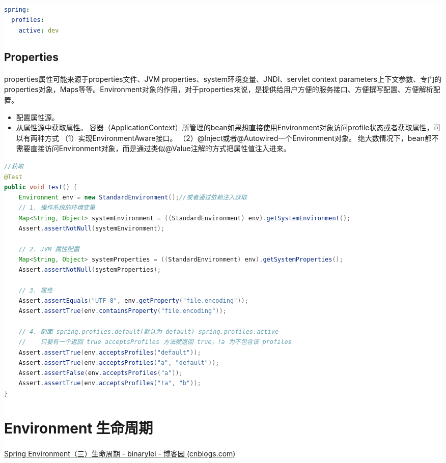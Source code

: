 ```yaml
spring:
  profiles:
    active: dev
```



## Properties

properties属性可能来源于properties文件、JVM properties、system环境变量、JNDI、servlet context parameters上下文参数、专门的properties对象，Maps等等。Environment对象的作用，对于properties来说，是提供给用户方便的服务接口、方便撰写配置、方便解析配置。

- 配置属性源。
- 从属性源中获取属性。
  容器（ApplicationContext）所管理的bean如果想直接使用Environment对象访问profile状态或者获取属性，可以有两种方式
  （1）实现EnvironmentAware接口。
  （2）@Inject或者@Autowired一个Environment对象。
  绝大数情况下，bean都不需要直接访问Environment对象，而是通过类似@Value注解的方式把属性值注入进来。

```java
//获取
@Test
public void test() {
    Environment env = new StandardEnvironment();//或者通过依赖注入获取
    // 1. 操作系统的环境变量
    Map<String, Object> systemEnvironment = ((StandardEnvironment) env).getSystemEnvironment();
    Assert.assertNotNull(systemEnvironment);

    // 2. JVM 属性配置
    Map<String, Object> systemProperties = ((StandardEnvironment) env).getSystemProperties();
    Assert.assertNotNull(systemProperties);

    // 3. 属性
    Assert.assertEquals("UTF-8", env.getProperty("file.encoding"));
    Assert.assertTrue(env.containsProperty("file.encoding"));

    // 4. 剖面 spring.profiles.default(默认为 default) spring.profiles.active
    //    只要有一个返回 true acceptsProfiles 方法就返回 true，!a 为不包含该 profiles
    Assert.assertTrue(env.acceptsProfiles("default"));
    Assert.assertTrue(env.acceptsProfiles("a", "default"));
    Assert.assertFalse(env.acceptsProfiles("a"));
    Assert.assertTrue(env.acceptsProfiles("!a", "b"));
}
```





# Environment 生命周期

[Spring Environment（三）生命周期 - binarylei - 博客园 (cnblogs.com)](https://www.cnblogs.com/binarylei/p/10291323.html)
